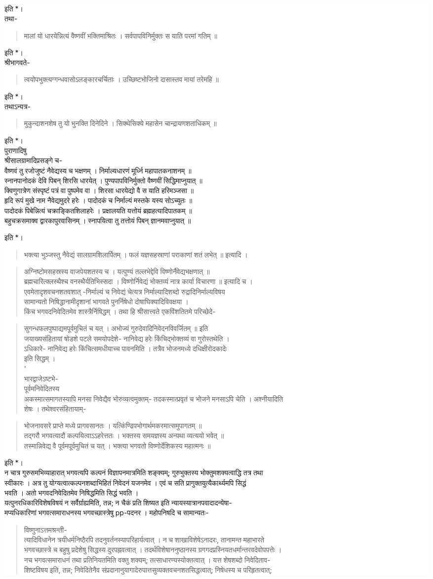 इति *।  
तथा- 
> मालां यो धारयेन्नित्यं वैष्णवीं भक्तिमाश्रितः । सर्वपापविनिर्मुक्तः स याति परमां गतिम् ॥

इति *।  
श्रीभागवते-
> त्वयोपभुक्त्यग्गन्धवासोऽलङ्कारचर्चिताः । उच्छिष्टभोजिनो दासास्तव मायां तरेमहि ॥

इति *।  
तथाऽन्यत्र- 
> मुकुन्दाशनशेष तु यो भुनक्ति दिनेदिने । सिक्थेसिक्ये महासेन चान्द्रायणशताधिकम् ॥

इति *।  
पुराणादिषु  
श्रीसालग्रामादिप्रसङ्गे च-  
वैष्णवं तु रजोजुष्टं नैवेद्यस्य च भक्षणम् । निर्माल्यधारणं मूर्ध्नि महापातकनाशनम् ॥  
स्नानपानोदकं देवि पिबन् शिरसि धारयेत् । पुण्यपापविनिर्मुक्तो वैष्णवीं सिद्धिमाप्नुयात् ॥  
क्विणुगात्रेण संस्पृष्टं पत्रं वा पुष्पमेव वा । शिरसा धारयेद्यो वै स याति हरिमञ्जसा ॥  
हृदि रूपं मुखे नाम नैवेद्यमुदरे हरेः । पादोदकं च निर्माल्यं मस्तके यस्य सोऽच्युतः ॥  
पादोदकं पिबेन्नित्यं चक्राङ्कितशिलाहरेः । प्रक्षालयति यत्तोयं ब्रह्महत्यादिपातकम् ॥  
बहुचक्रसमाक्व द्वारकापुरवासिनम् । स्नापयित्वा तु तत्तोयं पिबन् ज्ञानमवाप्नुयात् ॥

इति *।  

> भक्त्या भुञ्जस्तु नैवेद्यं सालग्रामशिलार्पितम् । फलं यज्ञसहस्राणां पराकाणां शतं लभेत् ॥ इत्यादि ।  

> अग्निष्टोमसहस्रस्य वाजपेयशतस्य च । यत्पुण्यं तल्लभेद्देवि विष्णोर्नैवेद्यभक्षणात् ॥  
ब्रह्मचारित्क्लस्थैश्च वनस्थैर्यतिभिस्सदा । विष्णोर्निवेद्यं भोक्तव्यं नात्र कार्या विचारणा ॥ इत्यादि च ।  
एवमेतादृशवचनशतवशात् -निर्माल्यं च निवेद्यं चेत्यत्र निर्माल्यादिशब्दो रुद्रादिनिर्माल्यविषय  
सामान्यतो निषिद्धानामीदृशानां भागवते पुनर्निषेधो दोषाघिक्यादिविवक्षया ।  
किंच भगवदनिवेदितमेव शास्त्रैर्निषिद्धम् । तथा हि श्रीसात्त्वते एकविंशतितमे परिच्छेदे-  

> सुगन्धफलपुष्पाद्यमपूर्वमुचितं च यत् । अभोज्यं गुरुदेवादिनिवेदनविवर्जितम् ॥ इति  
जयाख्यसंहितायां षोडशे पटले समयोपदेशे-
> नानिवेद्य हरेः किंचिद्भोक्तव्यं वा गुरोस्तथेति ।  
ऽधिकारे-
> नानिवेद्य हरेः किंचित्समधीयाच्च पावनमिति । तत्रैव भोजनमध्ये दधिक्षीरोदकादेः  
इति सिद्धम् ।  
'  
भारद्वाजेऽष्टभे-  
पूर्वमनिवेदितस्य  
अकस्मात्समागतस्यापि मनसा निवेद्यैव भोरुव्यत्वमुक्तम्-
> तदकस्मात्प्रवृतं च भोजने मनसाऽपि चेति । अश्नीयादिति  
शेषः । तथेश्वरसंहितायाम्-  

> भोजनावसरे प्राप्ते मध्ये प्रागवसानतः । यत्किंण्ढिपभोगार्थमकरमात्समुपागतम् ॥  
तद्गरौ भगवत्यादौ कल्पयित्वाऽऽहरेत्ततः । भक्तस्य समयज्ञस्य अन्यथा व्यत्ययो भवेत् ॥  
तस्मान्निवेद्य वै पूर्वमपूर्वमुचितं च यत् । भक्त्या भगवतो विष्णोर्देशिकस्य महात्मनः ॥

इति *।  
न चात्र गुरुसमभिव्याहारात् भगवत्यपि कल्पनं विज्ञापनमात्रमिति शङ्क्यम्; गुरुभुक्तस्य भोक्तुमशक्यत्वाद्धि तत्र तथा  
स्वीकारः । अत्र तु योग्यत्वात्कल्पनशब्दाभिहितं निवेदनं यजनमेव । एवं च सति प्रागुक्तयुत्यैकार्थ्यमपि सिद्धं  
भवति । अतो भगवदनिवेदितमेव निषिद्धमिति सिद्धं भवति ।  
यत्पुनरधिकारिविशेषविषयं न सर्वैर्ग्राह्यमिति, तन्न; न चैकं प्रति शिष्यत इति न्यायस्यात्रानपवादादन्येषा-  
मप्यधिकारिणां भगवत्समाराधनस्य भगवच्छास्त्रेषु pp-पदनर । महोपनिषदि च सामान्यतः-
> विष्णुनाऽत्तमश्रन्ती-  
त्यादिविधानेन त्रयीधर्मनिष्ठैरपि तदनुवर्तनस्यापरिहार्यत्वात् । न च शाखाविशेषेऽनादरः, तानामन्त महाभारते  
भगवच्छास्त्रे च बहुषु प्रदेशेषु सिद्धस्य दुरपह्नवत्वात् । तदर्थविशेषाननुष्ठानस्य ग्रगगदप्रस्नियतधर्मान्तरवदेवोपपत्तेः ।  
नच भगवत्समाराधनं तथा प्रतिनियतमिति वक्तु शक्यम्; तत्साधारण्यस्योक्तत्वात् । यत्त शेषशब्दो निवेदिताव-  
शिष्टविषय इति, तन्न; निवेदितेनैव संप्रदानानुयागादेरुपात्तसुव्यक्तवचनशतसिद्धत्वात्; निषेधस्य च परिहृतत्वात्;  